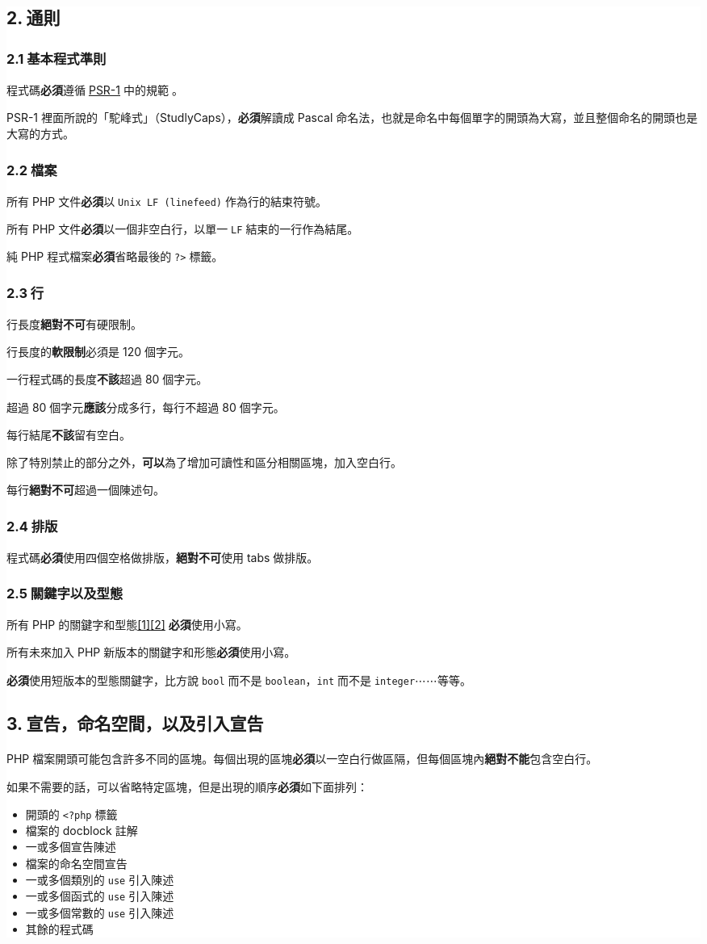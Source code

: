 ## 2. 通則

### 2.1 基本程式準則

程式碼**必須**遵循 [PSR-1][] 中的規範 。

PSR-1 裡面所說的「駝峰式」（StudlyCaps），**必須**解讀成 Pascal 命名法，也就是命名中每個單字的開頭為大寫，並且整個命名的開頭也是大寫的方式。

### 2.2 檔案

所有 PHP 文件**必須**以 `Unix LF (linefeed)` 作為行的結束符號。

所有 PHP 文件**必須**以一個非空白行，以單一 `LF` 結束的一行作為結尾。

純 PHP 程式檔案**必須**省略最後的 `?>` 標籤。

### 2.3 行

行長度**絕對不可**有硬限制。

行長度的**軟限制**必須是 120 個字元。

一行程式碼的長度**不該**超過 80 個字元。

超過 80 個字元**應該**分成多行，每行不超過 80 個字元。

每行結尾**不該**留有空白。

除了特別禁止的部分之外，**可以**為了增加可讀性和區分相關區塊，加入空白行。

每行**絕對不可**超過一個陳述句。

### 2.4 排版

程式碼**必須**使用四個空格做排版，**絕對不可**使用 tabs 做排版。

### 2.5 關鍵字以及型態

所有 PHP 的關鍵字和型態[[1]][keywords][[2]][types] **必須**使用小寫。

所有未來加入 PHP 新版本的關鍵字和形態**必須**使用小寫。

**必須**使用短版本的型態關鍵字，比方說 `bool` 而不是 `boolean`，`int` 而不是 `integer`⋯⋯等等。

## 3. 宣告，命名空間，以及引入宣告

PHP 檔案開頭可能包含許多不同的區塊。每個出現的區塊**必須**以一空白行做區隔，但每個區塊內**絕對不能**包含空白行。

如果不需要的話，可以省略特定區塊，但是出現的順序**必須**如下面排列：

* 開頭的 `<?php` 標籤
* 檔案的 docblock 註解
* 一或多個宣告陳述
* 檔案的命名空間宣告
* 一或多個類別的 `use` 引入陳述
* 一或多個函式的 `use` 引入陳述
* 一或多個常數的 `use` 引入陳述
* 其餘的程式碼


[RFC 2119]: http://tools.ietf.org/html/rfc2119
[PSR-1]: http://www.php-fig.org/psr/psr-1/
[PSR-2]: http://www.php-fig.org/psr/psr-2/
[keywords]: http://php.net/manual/en/reserved.keywords.php
[types]: http://php.net/manual/en/reserved.other-reserved-words.php
[arithmetic]: http://php.net/manual/en/language.operators.arithmetic.php
[assignment]: http://php.net/manual/en/language.operators.assignment.php
[comparison]: http://php.net/manual/en/language.operators.comparison.php
[bitwise]: http://php.net/manual/en/language.operators.bitwise.php
[logical]: http://php.net/manual/en/language.operators.logical.php
[string]: http://php.net/manual/en/language.operators.string.php
[type]: http://php.net/manual/en/language.operators.type.php